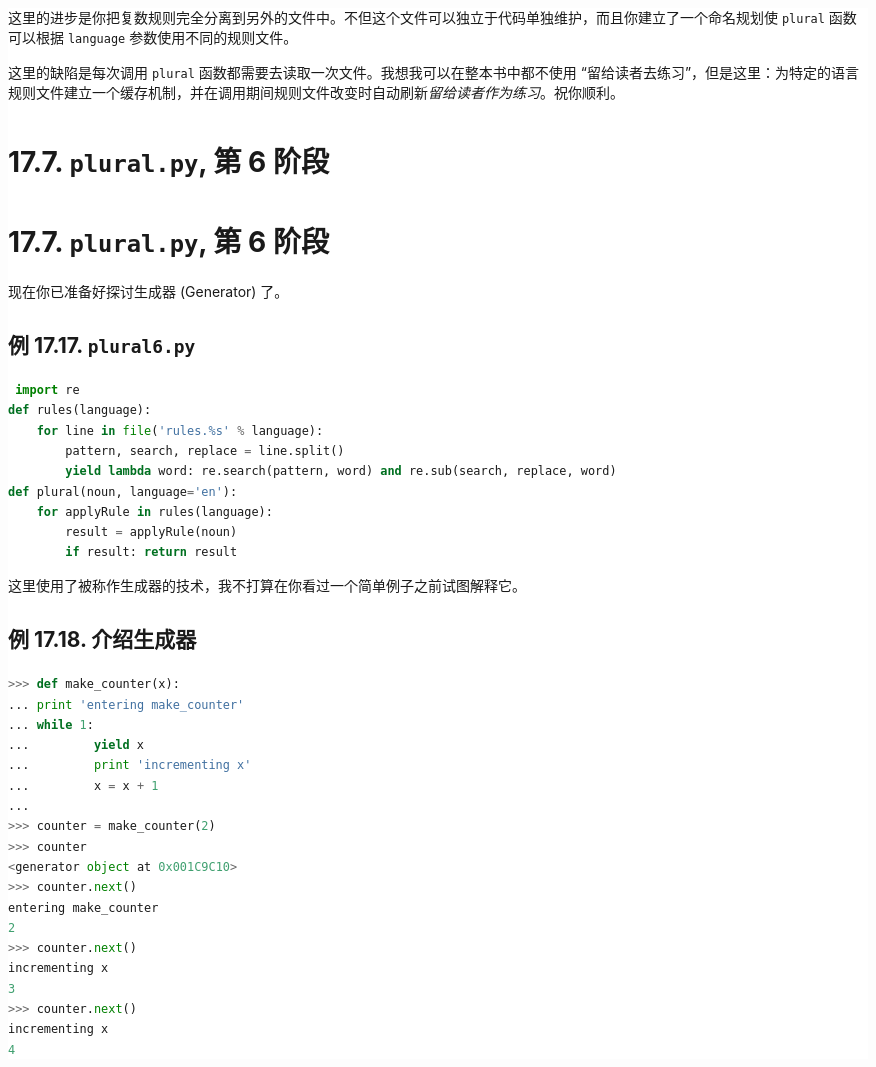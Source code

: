 这里的进步是你把复数规则完全分离到另外的文件中。不但这个文件可以独立于代码单独维护，而且你建立了一个命名规划使 `plural` 函数可以根据 `language` 参数使用不同的规则文件。

这里的缺陷是每次调用 `plural` 函数都需要去读取一次文件。我想我可以在整本书中都不使用 “留给读者去练习”，但是这里：为特定的语言规则文件建立一个缓存机制，并在调用期间规则文件改变时自动刷新*留给读者作为练习*。祝你顺利。

# 17.7\. `plural.py`, 第 6 阶段

# 17.7\. `plural.py`, 第 6 阶段

现在你已准备好探讨生成器 (Generator) 了。

## 例 17.17\. `plural6.py`

```py
 import re
def rules(language):                                                                 
    for line in file('rules.%s' % language):                                         
        pattern, search, replace = line.split()                                      
        yield lambda word: re.search(pattern, word) and re.sub(search, replace, word)
def plural(noun, language='en'):      
    for applyRule in rules(language): 
        result = applyRule(noun)      
        if result: return result 
```

这里使用了被称作生成器的技术，我不打算在你看过一个简单例子之前试图解释它。

## 例 17.18\. 介绍生成器

```py
>>> def make_counter(x):
... print 'entering make_counter'
... while 1:
...         yield x               
...         print 'incrementing x'
...         x = x + 1
... 
>>> counter = make_counter(2) 
>>> counter                   
<generator object at 0x001C9C10>
>>> counter.next()            
entering make_counter
2
>>> counter.next()            
incrementing x
3
>>> counter.next()            
incrementing x
4 
```
